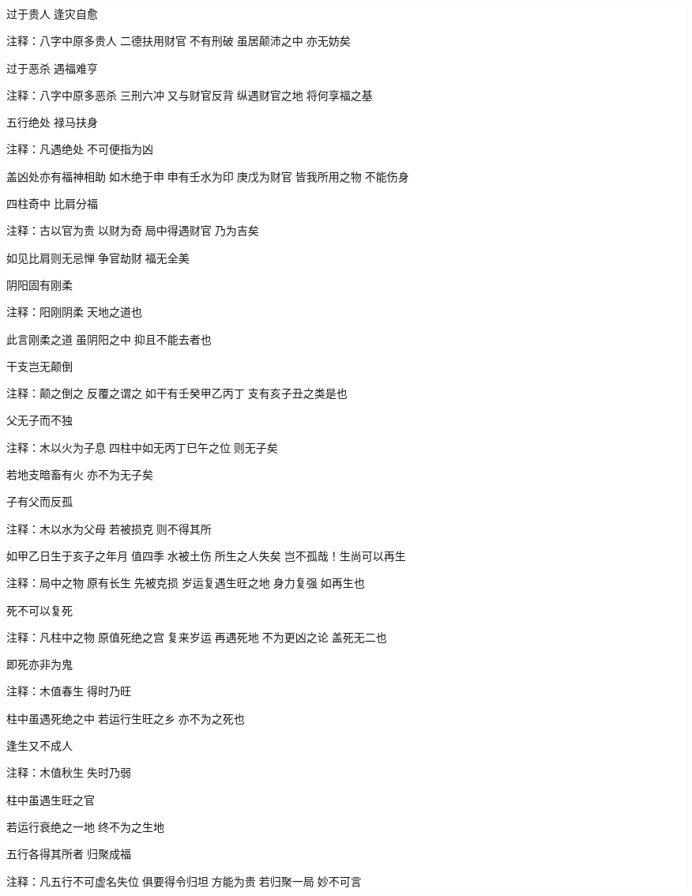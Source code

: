 过于贵人 逢灾自愈

注释：八字中原多贵人 二德扶用财官 不有刑破 虽居颠沛之中 亦无妨矣

过于恶杀 遇福难亨

注释：八字中原多恶杀 三刑六冲 又与财官反背 纵遇财官之地 将何享福之基

五行绝处 禄马扶身

注释：凡遇绝处 不可便指为凶

盖凶处亦有福神相助 如木绝于申 申有壬水为印 庚戊为财官 皆我所用之物 不能伤身

四柱奇中 比肩分福

注释：古以官为贵 以财为奇 局中得遇财官 乃为吉矣

如见比肩则无忌惮 争官劫财 福无全美

阴阳固有刚柔

注释：阳刚阴柔 天地之道也

此言刚柔之道 虽阴阳之中 抑且不能去者也

干支岂无颠倒

注释：颠之倒之 反覆之谓之 如干有壬癸甲乙丙丁 支有亥子丑之类是也

父无子而不独

注释：木以火为子息 四柱中如无丙丁巳午之位 则无子矣

若地支暗畜有火 亦不为无子矣

子有父而反孤

注释：木以水为父母 若被损克 则不得其所

如甲乙日生于亥子之年月 值四季 水被土伤 所生之人失矣 岂不孤哉！生尚可以再生

注释：局中之物 原有长生 先被克损 岁运复遇生旺之地 身力复强 如再生也

死不可以复死

注释：凡柱中之物 原值死绝之宫 复来岁运 再遇死地 不为更凶之论 盖死无二也

即死亦非为鬼

注释：木值春生 得时乃旺

柱中虽遇死绝之中 若运行生旺之乡 亦不为之死也

逢生又不成人

注释：木值秋生 失时乃弱

柱中虽遇生旺之官

若运行衰绝之一地 终不为之生地

五行各得其所者 归聚成福

注释：凡五行不可虚名失位 俱要得令归坦 方能为贵 若归聚一局 妙不可言

